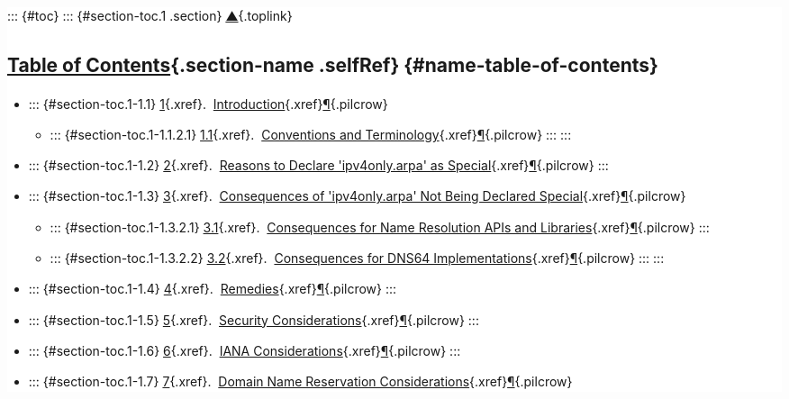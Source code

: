 ::: {#toc}
::: {#section-toc.1 .section}
[▲](#){.toplink}

## [Table of Contents](#name-table-of-contents){.section-name .selfRef} {#name-table-of-contents}

-   ::: {#section-toc.1-1.1}
    [1](#section-1){.xref}.  [Introduction](#name-introduction){.xref}[¶](#section-toc.1-1.1.1){.pilcrow}

    -   ::: {#section-toc.1-1.1.2.1}
        [1.1](#section-1.1){.xref}.  [Conventions and
        Terminology](#name-conventions-and-terminology){.xref}[¶](#section-toc.1-1.1.2.1.1){.pilcrow}
        :::
    :::

-   ::: {#section-toc.1-1.2}
    [2](#section-2){.xref}.  [Reasons to Declare \'ipv4only.arpa\' as
    Special](#name-reasons-to-declare-ipv4only){.xref}[¶](#section-toc.1-1.2.1){.pilcrow}
    :::

-   ::: {#section-toc.1-1.3}
    [3](#section-3){.xref}.  [Consequences of \'ipv4only.arpa\' Not
    Being Declared
    Special](#name-consequences-of-ipv4onlyarp){.xref}[¶](#section-toc.1-1.3.1){.pilcrow}

    -   ::: {#section-toc.1-1.3.2.1}
        [3.1](#section-3.1){.xref}.  [Consequences for Name Resolution
        APIs and
        Libraries](#name-consequences-for-name-resol){.xref}[¶](#section-toc.1-1.3.2.1.1){.pilcrow}
        :::

    -   ::: {#section-toc.1-1.3.2.2}
        [3.2](#section-3.2){.xref}.  [Consequences for DNS64
        Implementations](#name-consequences-for-dns64-impl){.xref}[¶](#section-toc.1-1.3.2.2.1){.pilcrow}
        :::
    :::

-   ::: {#section-toc.1-1.4}
    [4](#section-4){.xref}.  [Remedies](#name-remedies){.xref}[¶](#section-toc.1-1.4.1){.pilcrow}
    :::

-   ::: {#section-toc.1-1.5}
    [5](#section-5){.xref}.  [Security
    Considerations](#name-security-considerations){.xref}[¶](#section-toc.1-1.5.1){.pilcrow}
    :::

-   ::: {#section-toc.1-1.6}
    [6](#section-6){.xref}.  [IANA
    Considerations](#name-iana-considerations){.xref}[¶](#section-toc.1-1.6.1){.pilcrow}
    :::

-   ::: {#section-toc.1-1.7}
    [7](#section-7){.xref}.  [Domain Name Reservation
    Considerations](#name-domain-name-reservation-con){.xref}[¶](#section-toc.1-1.7.1){.pilcrow}
